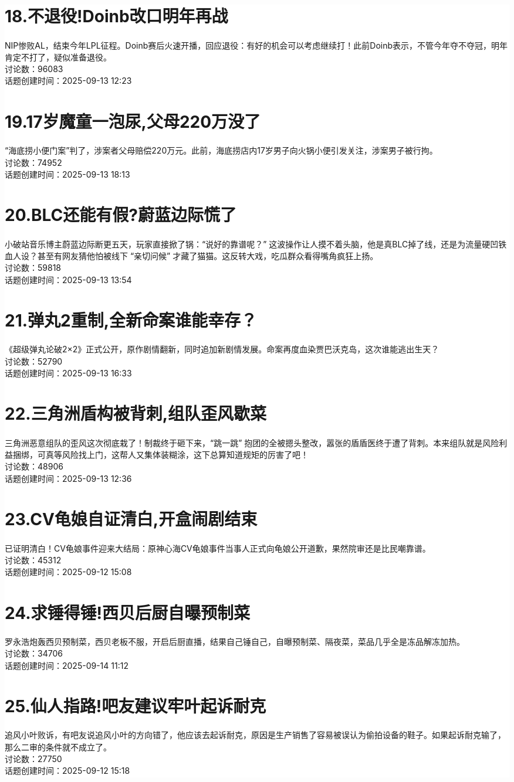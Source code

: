 # 18.不退役!Doinb改口明年再战  
NIP惨败AL，结束今年LPL征程。Doinb赛后火速开播，回应退役：有好的机会可以考虑继续打！此前Doinb表示，不管今年夺不夺冠，明年肯定不打了，疑似准备退役。  
讨论数：96083  
话题创建时间：2025-09-13 12:23

# 19.17岁魔童一泡尿,父母220万没了  
“海底捞小便门案”判了，涉案者父母赔偿220万元。此前，海底捞店内17岁男子向火锅小便引发关注，涉案男子被行拘。  
讨论数：74952  
话题创建时间：2025-09-13 18:13

# 20.BLC还能有假?蔚蓝边际慌了  
小破站音乐博主蔚蓝边际断更五天，玩家直接掀了锅：“说好的靠谱呢？” 这波操作让人摸不着头脑，他是真BLC掉了线，还是为流量硬凹铁血人设？甚至有网友猜他怕被线下 “亲切问候” 才藏了猫猫。这反转大戏，吃瓜群众看得嘴角疯狂上扬。  
讨论数：59818  
话题创建时间：2025-09-13 13:54

# 21.弹丸2重制,全新命案谁能幸存？  
《超级弹丸论破2×2》正式公开，原作剧情翻新，同时追加新剧情发展。命案再度血染贾巴沃克岛，这次谁能逃出生天？  
讨论数：52790  
话题创建时间：2025-09-13 16:33

# 22.三角洲盾构被背刺,组队歪风歇菜  
三角洲恶意组队的歪风这次彻底栽了！制裁终于砸下来，“跳一跳” 抱团的全被摁头整改，嚣张的盾盾医终于遭了背刺。本来组队就是风险利益捆绑，可真等风险找上门，这帮人又集体装糊涂，这下总算知道规矩的厉害了吧！  
讨论数：48906  
话题创建时间：2025-09-13 12:36

# 23.CV龟娘自证清白,开盒闹剧结束  
已证明清白！CV龟娘事件迎来大结局：原神心海CV龟娘事件当事人正式向龟娘公开道歉，果然院审还是比民嘲靠谱。  
讨论数：45312  
话题创建时间：2025-09-12 15:08

# 24.求锤得锤!西贝后厨自曝预制菜  
罗永浩炮轰西贝预制菜，西贝老板不服，开启后厨直播，结果自己锤自己，自曝预制菜、隔夜菜，菜品几乎全是冻品解冻加热。  
讨论数：34706  
话题创建时间：2025-09-14 11:12

# 25.仙人指路!吧友建议牢叶起诉耐克  
追风小叶败诉，有吧友说追风小叶的方向错了，他应该去起诉耐克，原因是生产销售了容易被误认为偷拍设备的鞋子。如果起诉耐克输了，那么二审的条件就不成立了。  
讨论数：27750  
话题创建时间：2025-09-12 15:18
